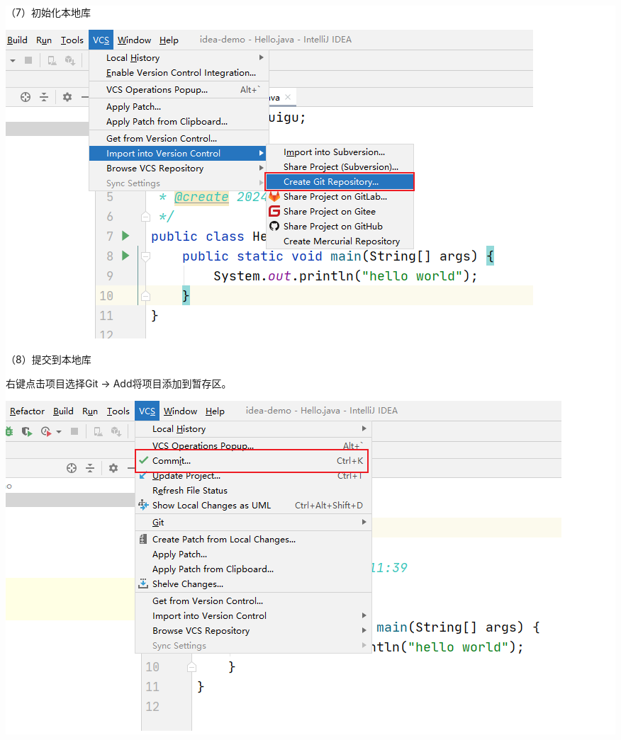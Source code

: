（7）初始化本地库

![1705471441919](image\image-5C1705471441919.png)



（8）提交到本地库

右键点击项目选择Git -> Add将项目添加到暂存区。

![1705471545505](image\image-5C1705471545505.png)
